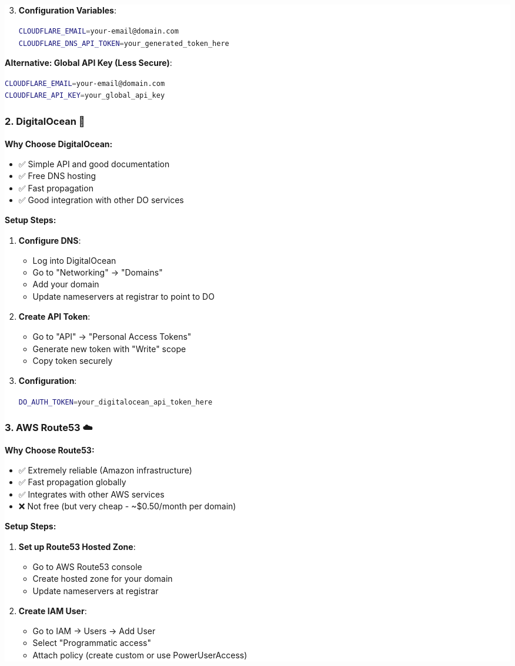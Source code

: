 3. **Configuration Variables**:
   ```bash
   CLOUDFLARE_EMAIL=your-email@domain.com
   CLOUDFLARE_DNS_API_TOKEN=your_generated_token_here
   ```

**Alternative: Global API Key (Less Secure)**:
```bash
CLOUDFLARE_EMAIL=your-email@domain.com
CLOUDFLARE_API_KEY=your_global_api_key
```

### 2. **DigitalOcean** 🌊

**Why Choose DigitalOcean:**
- ✅ Simple API and good documentation
- ✅ Free DNS hosting
- ✅ Fast propagation
- ✅ Good integration with other DO services

**Setup Steps:**

1. **Configure DNS**:
   - Log into DigitalOcean
   - Go to "Networking" → "Domains"
   - Add your domain
   - Update nameservers at registrar to point to DO

2. **Create API Token**:
   - Go to "API" → "Personal Access Tokens"
   - Generate new token with "Write" scope
   - Copy token securely

3. **Configuration**:
   ```bash
   DO_AUTH_TOKEN=your_digitalocean_api_token_here
   ```

### 3. **AWS Route53** ☁️

**Why Choose Route53:**
- ✅ Extremely reliable (Amazon infrastructure)
- ✅ Fast propagation globally
- ✅ Integrates with other AWS services
- ❌ Not free (but very cheap - ~$0.50/month per domain)

**Setup Steps:**

1. **Set up Route53 Hosted Zone**:
   - Go to AWS Route53 console
   - Create hosted zone for your domain
   - Update nameservers at registrar

2. **Create IAM User**:
   - Go to IAM → Users → Add User
   - Select "Programmatic access"
   - Attach policy (create custom or use PowerUserAccess)
   